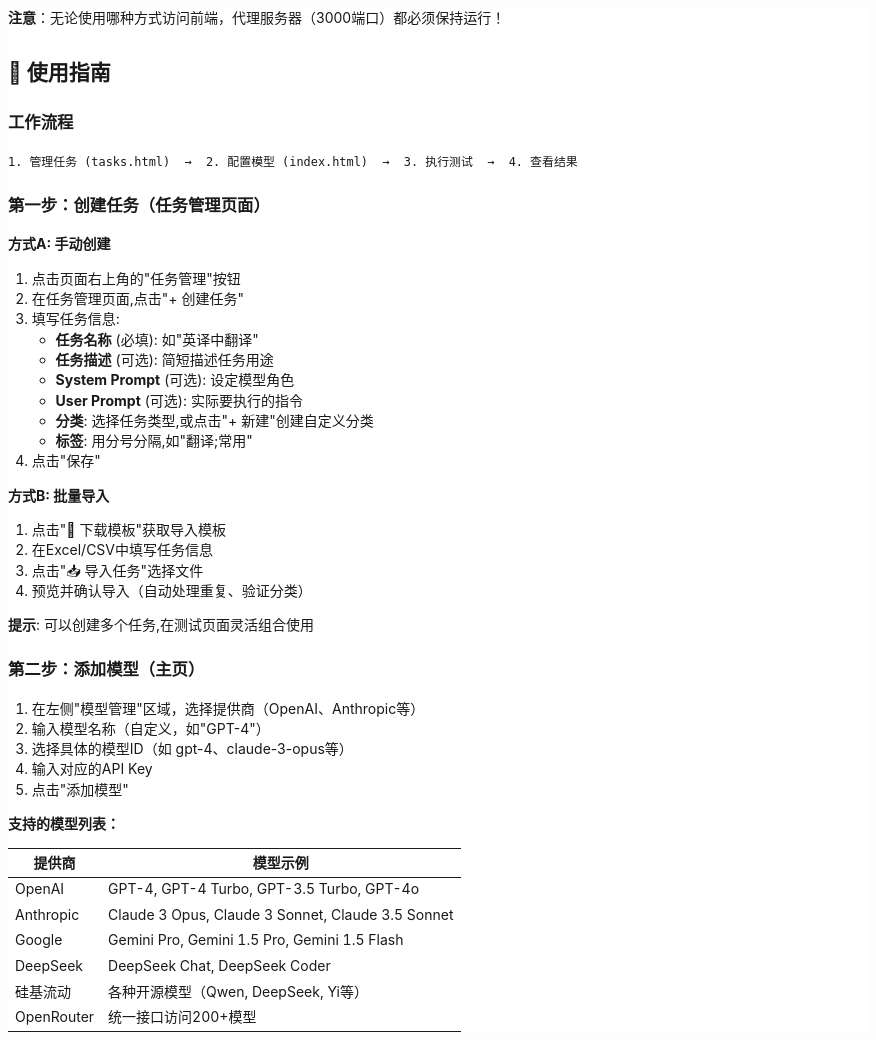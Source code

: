 **注意**：无论使用哪种方式访问前端，代理服务器（3000端口）都必须保持运行！

## 📖 使用指南

### 工作流程

```
1. 管理任务 (tasks.html)  →  2. 配置模型 (index.html)  →  3. 执行测试  →  4. 查看结果
```

### 第一步：创建任务（任务管理页面）

**方式A: 手动创建**
1. 点击页面右上角的"任务管理"按钮
2. 在任务管理页面,点击"+ 创建任务"
3. 填写任务信息:
   - **任务名称** (必填): 如"英译中翻译"
   - **任务描述** (可选): 简短描述任务用途
   - **System Prompt** (可选): 设定模型角色
   - **User Prompt** (可选): 实际要执行的指令
   - **分类**: 选择任务类型,或点击"+ 新建"创建自定义分类
   - **标签**: 用分号分隔,如"翻译;常用"
4. 点击"保存"

**方式B: 批量导入**
1. 点击"📝 下载模板"获取导入模板
2. 在Excel/CSV中填写任务信息
3. 点击"📥 导入任务"选择文件
4. 预览并确认导入（自动处理重复、验证分类）

**提示**: 可以创建多个任务,在测试页面灵活组合使用

### 第二步：添加模型（主页）

1. 在左侧"模型管理"区域，选择提供商（OpenAI、Anthropic等）
2. 输入模型名称（自定义，如"GPT-4"）
3. 选择具体的模型ID（如 gpt-4、claude-3-opus等）
4. 输入对应的API Key
5. 点击"添加模型"

**支持的模型列表：**

| 提供商 | 模型示例 |
|--------|----------|
| OpenAI | GPT-4, GPT-4 Turbo, GPT-3.5 Turbo, GPT-4o |
| Anthropic | Claude 3 Opus, Claude 3 Sonnet, Claude 3.5 Sonnet |
| Google | Gemini Pro, Gemini 1.5 Pro, Gemini 1.5 Flash |
| DeepSeek | DeepSeek Chat, DeepSeek Coder |
| 硅基流动 | 各种开源模型（Qwen, DeepSeek, Yi等） |
| OpenRouter | 统一接口访问200+模型 |
